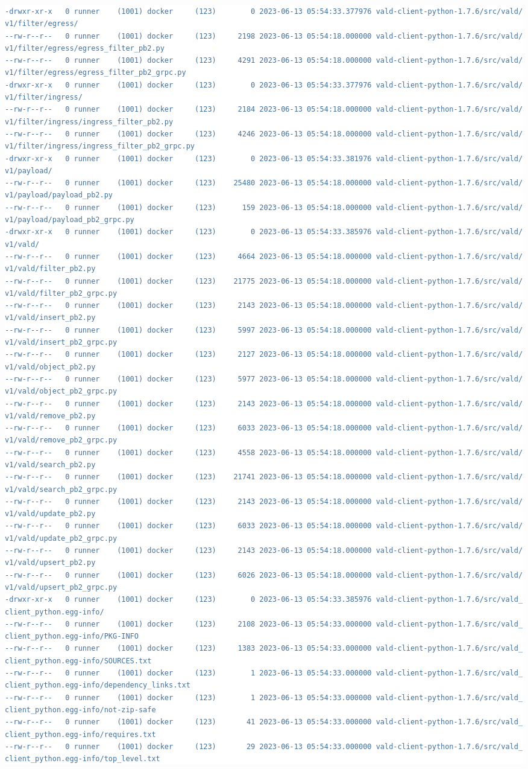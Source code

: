 ```diff
-drwxr-xr-x   0 runner    (1001) docker     (123)        0 2023-06-13 05:54:33.377976 vald-client-python-1.7.6/src/vald/v1/filter/egress/
--rw-r--r--   0 runner    (1001) docker     (123)     2198 2023-06-13 05:54:18.000000 vald-client-python-1.7.6/src/vald/v1/filter/egress/egress_filter_pb2.py
--rw-r--r--   0 runner    (1001) docker     (123)     4291 2023-06-13 05:54:18.000000 vald-client-python-1.7.6/src/vald/v1/filter/egress/egress_filter_pb2_grpc.py
-drwxr-xr-x   0 runner    (1001) docker     (123)        0 2023-06-13 05:54:33.377976 vald-client-python-1.7.6/src/vald/v1/filter/ingress/
--rw-r--r--   0 runner    (1001) docker     (123)     2184 2023-06-13 05:54:18.000000 vald-client-python-1.7.6/src/vald/v1/filter/ingress/ingress_filter_pb2.py
--rw-r--r--   0 runner    (1001) docker     (123)     4246 2023-06-13 05:54:18.000000 vald-client-python-1.7.6/src/vald/v1/filter/ingress/ingress_filter_pb2_grpc.py
-drwxr-xr-x   0 runner    (1001) docker     (123)        0 2023-06-13 05:54:33.381976 vald-client-python-1.7.6/src/vald/v1/payload/
--rw-r--r--   0 runner    (1001) docker     (123)    25480 2023-06-13 05:54:18.000000 vald-client-python-1.7.6/src/vald/v1/payload/payload_pb2.py
--rw-r--r--   0 runner    (1001) docker     (123)      159 2023-06-13 05:54:18.000000 vald-client-python-1.7.6/src/vald/v1/payload/payload_pb2_grpc.py
-drwxr-xr-x   0 runner    (1001) docker     (123)        0 2023-06-13 05:54:33.385976 vald-client-python-1.7.6/src/vald/v1/vald/
--rw-r--r--   0 runner    (1001) docker     (123)     4664 2023-06-13 05:54:18.000000 vald-client-python-1.7.6/src/vald/v1/vald/filter_pb2.py
--rw-r--r--   0 runner    (1001) docker     (123)    21775 2023-06-13 05:54:18.000000 vald-client-python-1.7.6/src/vald/v1/vald/filter_pb2_grpc.py
--rw-r--r--   0 runner    (1001) docker     (123)     2143 2023-06-13 05:54:18.000000 vald-client-python-1.7.6/src/vald/v1/vald/insert_pb2.py
--rw-r--r--   0 runner    (1001) docker     (123)     5997 2023-06-13 05:54:18.000000 vald-client-python-1.7.6/src/vald/v1/vald/insert_pb2_grpc.py
--rw-r--r--   0 runner    (1001) docker     (123)     2127 2023-06-13 05:54:18.000000 vald-client-python-1.7.6/src/vald/v1/vald/object_pb2.py
--rw-r--r--   0 runner    (1001) docker     (123)     5977 2023-06-13 05:54:18.000000 vald-client-python-1.7.6/src/vald/v1/vald/object_pb2_grpc.py
--rw-r--r--   0 runner    (1001) docker     (123)     2143 2023-06-13 05:54:18.000000 vald-client-python-1.7.6/src/vald/v1/vald/remove_pb2.py
--rw-r--r--   0 runner    (1001) docker     (123)     6033 2023-06-13 05:54:18.000000 vald-client-python-1.7.6/src/vald/v1/vald/remove_pb2_grpc.py
--rw-r--r--   0 runner    (1001) docker     (123)     4558 2023-06-13 05:54:18.000000 vald-client-python-1.7.6/src/vald/v1/vald/search_pb2.py
--rw-r--r--   0 runner    (1001) docker     (123)    21741 2023-06-13 05:54:18.000000 vald-client-python-1.7.6/src/vald/v1/vald/search_pb2_grpc.py
--rw-r--r--   0 runner    (1001) docker     (123)     2143 2023-06-13 05:54:18.000000 vald-client-python-1.7.6/src/vald/v1/vald/update_pb2.py
--rw-r--r--   0 runner    (1001) docker     (123)     6033 2023-06-13 05:54:18.000000 vald-client-python-1.7.6/src/vald/v1/vald/update_pb2_grpc.py
--rw-r--r--   0 runner    (1001) docker     (123)     2143 2023-06-13 05:54:18.000000 vald-client-python-1.7.6/src/vald/v1/vald/upsert_pb2.py
--rw-r--r--   0 runner    (1001) docker     (123)     6026 2023-06-13 05:54:18.000000 vald-client-python-1.7.6/src/vald/v1/vald/upsert_pb2_grpc.py
-drwxr-xr-x   0 runner    (1001) docker     (123)        0 2023-06-13 05:54:33.385976 vald-client-python-1.7.6/src/vald_client_python.egg-info/
--rw-r--r--   0 runner    (1001) docker     (123)     2108 2023-06-13 05:54:33.000000 vald-client-python-1.7.6/src/vald_client_python.egg-info/PKG-INFO
--rw-r--r--   0 runner    (1001) docker     (123)     1383 2023-06-13 05:54:33.000000 vald-client-python-1.7.6/src/vald_client_python.egg-info/SOURCES.txt
--rw-r--r--   0 runner    (1001) docker     (123)        1 2023-06-13 05:54:33.000000 vald-client-python-1.7.6/src/vald_client_python.egg-info/dependency_links.txt
--rw-r--r--   0 runner    (1001) docker     (123)        1 2023-06-13 05:54:33.000000 vald-client-python-1.7.6/src/vald_client_python.egg-info/not-zip-safe
--rw-r--r--   0 runner    (1001) docker     (123)       41 2023-06-13 05:54:33.000000 vald-client-python-1.7.6/src/vald_client_python.egg-info/requires.txt
--rw-r--r--   0 runner    (1001) docker     (123)       29 2023-06-13 05:54:33.000000 vald-client-python-1.7.6/src/vald_client_python.egg-info/top_level.txt
```